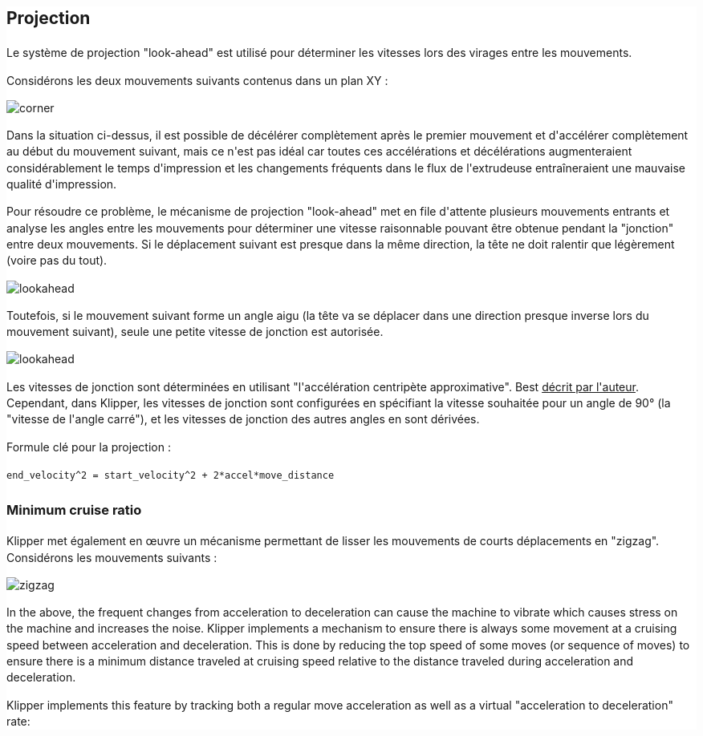 ## Projection

Le système de projection "look-ahead" est utilisé pour déterminer les vitesses lors des virages entre les mouvements.

Considérons les deux mouvements suivants contenus dans un plan XY :

![corner](img/corner.svg.png)

Dans la situation ci-dessus, il est possible de décélérer complètement après le premier mouvement et d'accélérer complètement au début du mouvement suivant, mais ce n'est pas idéal car toutes ces accélérations et décélérations augmenteraient considérablement le temps d'impression et les changements fréquents dans le flux de l'extrudeuse entraîneraient une mauvaise qualité d'impression.

Pour résoudre ce problème, le mécanisme de projection "look-ahead" met en file d'attente plusieurs mouvements entrants et analyse les angles entre les mouvements pour déterminer une vitesse raisonnable pouvant être obtenue pendant la "jonction" entre deux mouvements. Si le déplacement suivant est presque dans la même direction, la tête ne doit ralentir que légèrement (voire pas du tout).

![lookahead](img/lookahead.svg.png)

Toutefois, si le mouvement suivant forme un angle aigu (la tête va se déplacer dans une direction presque inverse lors du mouvement suivant), seule une petite vitesse de jonction est autorisée.

![lookahead](img/lookahead-slow.svg.png)

Les vitesses de jonction sont déterminées en utilisant "l'accélération centripète approximative". Best [décrit par l'auteur](https://onehossshay.wordpress.com/2011/09/24/improving_grbl_cornering_algorithm/). Cependant, dans Klipper, les vitesses de jonction sont configurées en spécifiant la vitesse souhaitée pour un angle de 90° (la "vitesse de l'angle carré"), et les vitesses de jonction des autres angles en sont dérivées.

Formule clé pour la projection :

```
end_velocity^2 = start_velocity^2 + 2*accel*move_distance
```

### Minimum cruise ratio

Klipper met également en œuvre un mécanisme permettant de lisser les mouvements de courts déplacements en "zigzag". Considérons les mouvements suivants :

![zigzag](img/zigzag.svg.png)

In the above, the frequent changes from acceleration to deceleration can cause the machine to vibrate which causes stress on the machine and increases the noise. Klipper implements a mechanism to ensure there is always some movement at a cruising speed between acceleration and deceleration. This is done by reducing the top speed of some moves (or sequence of moves) to ensure there is a minimum distance traveled at cruising speed relative to the distance traveled during acceleration and deceleration.

Klipper implements this feature by tracking both a regular move acceleration as well as a virtual "acceleration to deceleration" rate:
